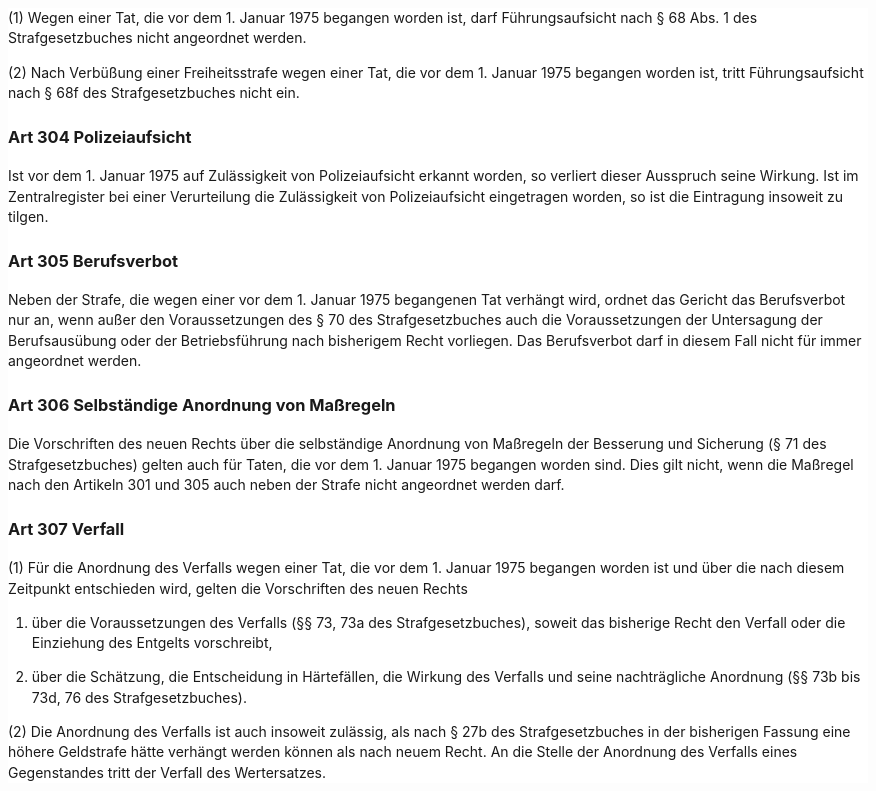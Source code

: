 (1) Wegen einer Tat, die vor dem 1. Januar 1975 begangen worden ist,
darf Führungsaufsicht nach § 68 Abs. 1 des Strafgesetzbuches nicht
angeordnet werden.

(2) Nach Verbüßung einer Freiheitsstrafe wegen einer Tat, die vor dem
1\. Januar 1975 begangen worden ist, tritt Führungsaufsicht nach § 68f
des Strafgesetzbuches nicht ein.

### Art 304 Polizeiaufsicht

Ist vor dem 1. Januar 1975 auf Zulässigkeit von Polizeiaufsicht
erkannt worden, so verliert dieser Ausspruch seine Wirkung. Ist im
Zentralregister bei einer Verurteilung die Zulässigkeit von
Polizeiaufsicht eingetragen worden, so ist die Eintragung insoweit zu
tilgen.

### Art 305 Berufsverbot

Neben der Strafe, die wegen einer vor dem 1. Januar 1975 begangenen
Tat verhängt wird, ordnet das Gericht das Berufsverbot nur an, wenn
außer den Voraussetzungen des § 70 des Strafgesetzbuches auch die
Voraussetzungen der Untersagung der Berufsausübung oder der
Betriebsführung nach bisherigem Recht vorliegen. Das Berufsverbot darf
in diesem Fall nicht für immer angeordnet werden.

### Art 306 Selbständige Anordnung von Maßregeln

Die Vorschriften des neuen Rechts über die selbständige Anordnung von
Maßregeln der Besserung und Sicherung (§ 71 des Strafgesetzbuches)
gelten auch für Taten, die vor dem 1. Januar 1975 begangen worden
sind. Dies gilt nicht, wenn die Maßregel nach den Artikeln 301 und 305
auch neben der Strafe nicht angeordnet werden darf.

### Art 307 Verfall

(1) Für die Anordnung des Verfalls wegen einer Tat, die vor dem 1.
Januar 1975 begangen worden ist und über die nach diesem Zeitpunkt
entschieden wird, gelten die Vorschriften des neuen Rechts

1.  über die Voraussetzungen des Verfalls (§§ 73, 73a des
    Strafgesetzbuches), soweit das bisherige Recht den Verfall oder die
    Einziehung des Entgelts vorschreibt,


2.  über die Schätzung, die Entscheidung in Härtefällen, die Wirkung des
    Verfalls und seine nachträgliche Anordnung (§§ 73b bis 73d, 76 des
    Strafgesetzbuches).




(2) Die Anordnung des Verfalls ist auch insoweit zulässig, als nach §
27b des Strafgesetzbuches in der bisherigen Fassung eine höhere
Geldstrafe hätte verhängt werden können als nach neuem Recht. An die
Stelle der Anordnung des Verfalls eines Gegenstandes tritt der Verfall
des Wertersatzes.
